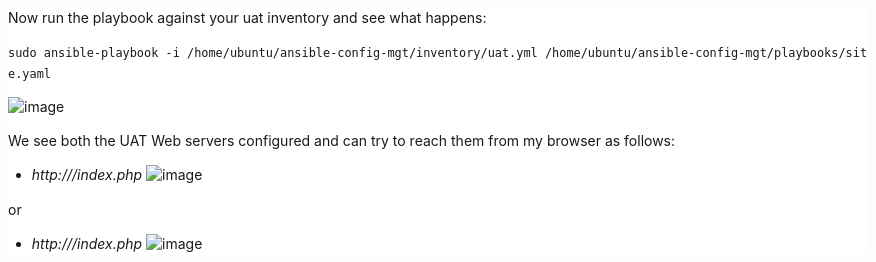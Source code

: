 Now run the playbook against your uat inventory and see what happens:
```
sudo ansible-playbook -i /home/ubuntu/ansible-config-mgt/inventory/uat.yml /home/ubuntu/ansible-config-mgt/playbooks/site.yaml
```
![image](https://user-images.githubusercontent.com/58337007/160925182-3efca250-6ad9-4200-b166-97ce0389cae1.png)


We see both the UAT Web servers configured and can try to reach them from my browser as follows:

* *http://<Web1-UAT-Server-Public-IP-or-Public-DNS-Name>/index.php*
![image](https://user-images.githubusercontent.com/58337007/160927055-cf26b93f-10f1-4b99-8ffc-95c89f559eff.png)

or 

* *http://<Web1-UAT-Server-Public-IP-or-Public-DNS-Name>/index.php*
![image](https://user-images.githubusercontent.com/58337007/160926816-fa4b6319-7cad-4ec1-b9e5-9fe6dc54e96a.png)